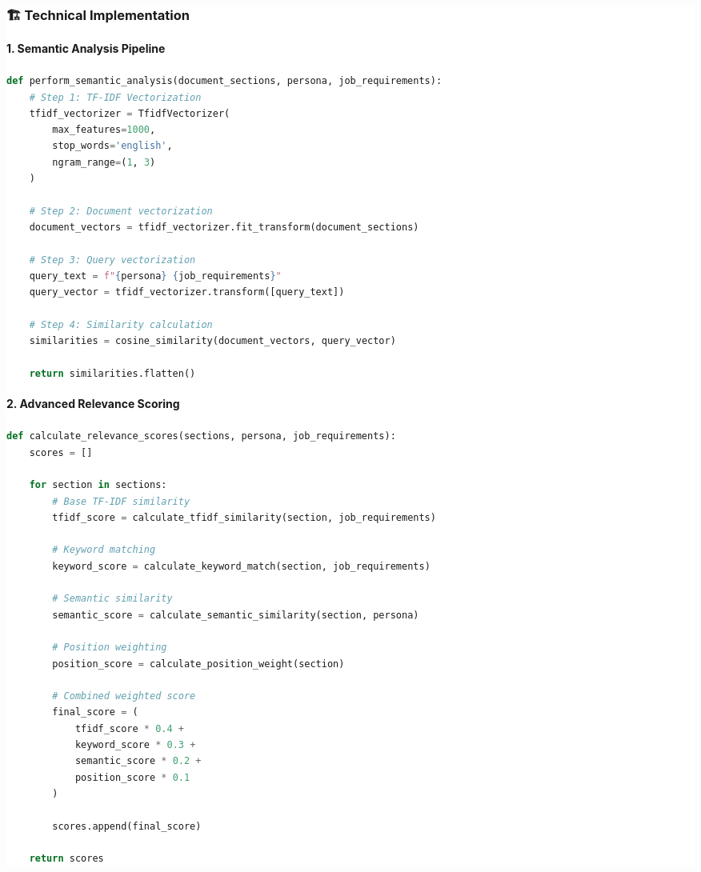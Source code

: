### **🏗️ Technical Implementation**

#### **1. Semantic Analysis Pipeline**

```python
def perform_semantic_analysis(document_sections, persona, job_requirements):
    # Step 1: TF-IDF Vectorization
    tfidf_vectorizer = TfidfVectorizer(
        max_features=1000,
        stop_words='english',
        ngram_range=(1, 3)
    )
    
    # Step 2: Document vectorization
    document_vectors = tfidf_vectorizer.fit_transform(document_sections)
    
    # Step 3: Query vectorization
    query_text = f"{persona} {job_requirements}"
    query_vector = tfidf_vectorizer.transform([query_text])
    
    # Step 4: Similarity calculation
    similarities = cosine_similarity(document_vectors, query_vector)
    
    return similarities.flatten()
```

#### **2. Advanced Relevance Scoring**

```python
def calculate_relevance_scores(sections, persona, job_requirements):
    scores = []
    
    for section in sections:
        # Base TF-IDF similarity
        tfidf_score = calculate_tfidf_similarity(section, job_requirements)
        
        # Keyword matching
        keyword_score = calculate_keyword_match(section, job_requirements)
        
        # Semantic similarity
        semantic_score = calculate_semantic_similarity(section, persona)
        
        # Position weighting
        position_score = calculate_position_weight(section)
        
        # Combined weighted score
        final_score = (
            tfidf_score * 0.4 +
            keyword_score * 0.3 +
            semantic_score * 0.2 +
            position_score * 0.1
        )
        
        scores.append(final_score)
    
    return scores
```
